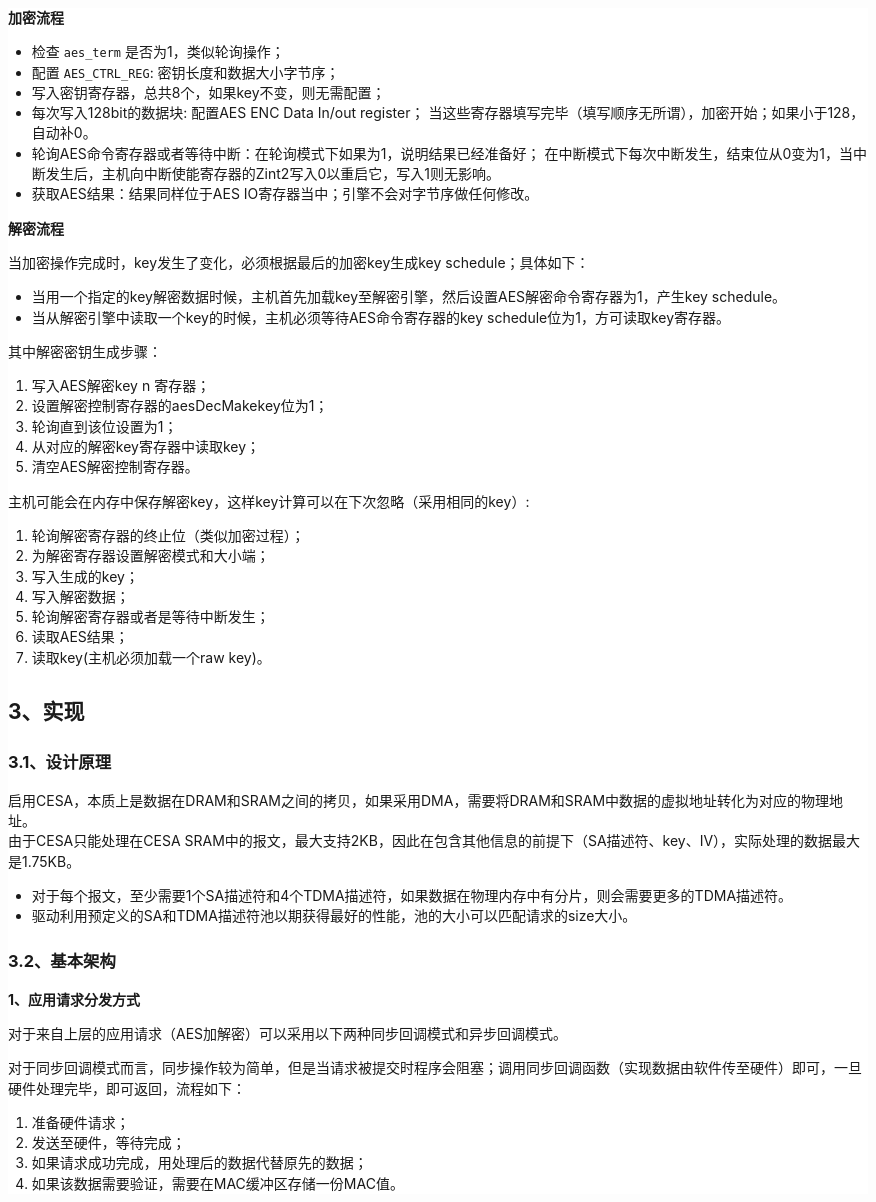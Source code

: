 **加密流程**

- 检查 `aes_term` 是否为1，类似轮询操作；
- 配置 `AES_CTRL_REG`: 密钥长度和数据大小字节序；
- 写入密钥寄存器，总共8个，如果key不变，则无需配置；     
- 每次写入128bit的数据块: 配置AES ENC Data In/out register； 当这些寄存器填写完毕（填写顺序无所谓），加密开始；如果小于128，自动补0。   
- 轮询AES命令寄存器或者等待中断：在轮询模式下如果为1，说明结果已经准备好； 在中断模式下每次中断发生，结束位从0变为1，当中断发生后，主机向中断使能寄存器的Zint2写入0以重启它，写入1则无影响。  
- 获取AES结果：结果同样位于AES IO寄存器当中；引擎不会对字节序做任何修改。


**解密流程**

当加密操作完成时，key发生了变化，必须根据最后的加密key生成key schedule；具体如下：  

- 当用一个指定的key解密数据时候，主机首先加载key至解密引擎，然后设置AES解密命令寄存器为1，产生key schedule。
- 当从解密引擎中读取一个key的时候，主机必须等待AES命令寄存器的key schedule位为1，方可读取key寄存器。  

其中解密密钥生成步骤：  

1. 写入AES解密key n 寄存器；
2. 设置解密控制寄存器的aesDecMakekey位为1；
3. 轮询直到该位设置为1；
4. 从对应的解密key寄存器中读取key；
5. 清空AES解密控制寄存器。

主机可能会在内存中保存解密key，这样key计算可以在下次忽略（采用相同的key）:  
  
1.  轮询解密寄存器的终止位（类似加密过程）；  
2.  为解密寄存器设置解密模式和大小端；  
3.  写入生成的key；  
4.  写入解密数据；   
5.  轮询解密寄存器或者是等待中断发生；  
6.  读取AES结果；  
7.  读取key(主机必须加载一个raw key)。

## 3、实现 ##

### 3.1、设计原理 ###

启用CESA，本质上是数据在DRAM和SRAM之间的拷贝，如果采用DMA，需要将DRAM和SRAM中数据的虚拟地址转化为对应的物理地址。   
由于CESA只能处理在CESA SRAM中的报文，最大支持2KB，因此在包含其他信息的前提下（SA描述符、key、IV），实际处理的数据最大是1.75KB。  

- 对于每个报文，至少需要1个SA描述符和4个TDMA描述符，如果数据在物理内存中有分片，则会需要更多的TDMA描述符。
- 驱动利用预定义的SA和TDMA描述符池以期获得最好的性能，池的大小可以匹配请求的size大小。  


### 3.2、基本架构 ###  

**1、应用请求分发方式**

对于来自上层的应用请求（AES加解密）可以采用以下两种同步回调模式和异步回调模式。  

对于同步回调模式而言，同步操作较为简单，但是当请求被提交时程序会阻塞；调用同步回调函数（实现数据由软件传至硬件）即可，一旦硬件处理完毕，即可返回，流程如下：

1. 准备硬件请求；
2. 发送至硬件，等待完成；
3. 如果请求成功完成，用处理后的数据代替原先的数据；
4. 如果该数据需要验证，需要在MAC缓冲区存储一份MAC值。
